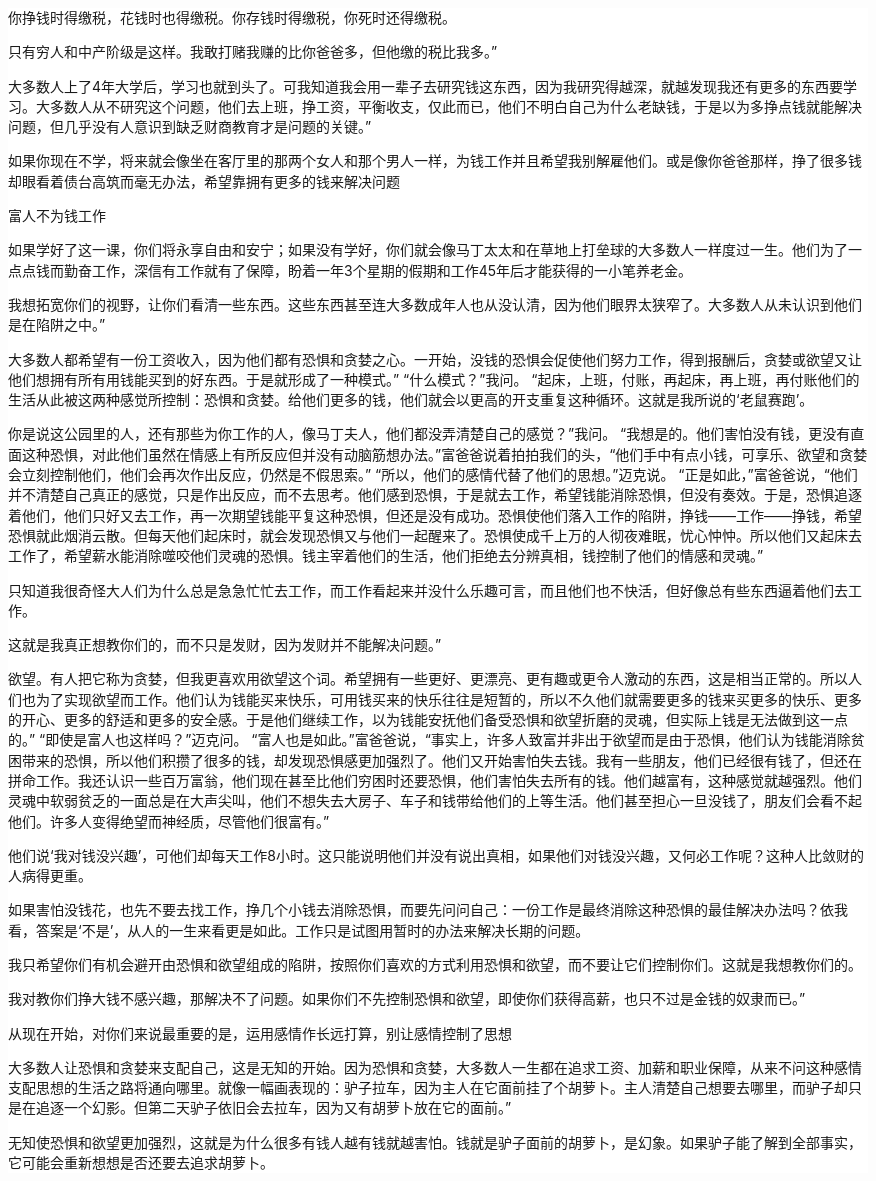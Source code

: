 
 你挣钱时得缴税，花钱时也得缴税。你存钱时得缴税，你死时还得缴税。 

 只有穷人和中产阶级是这样。我敢打赌我赚的比你爸爸多，但他缴的税比我多。”


 大多数人上了4年大学后，学习也就到头了。可我知道我会用一辈子去研究钱这东西，因为我研究得越深，就越发现我还有更多的东西要学习。大多数人从不研究这个问题，他们去上班，挣工资，平衡收支，仅此而已，他们不明白自己为什么老缺钱，于是以为多挣点钱就能解决问题，但几乎没有人意识到缺乏财商教育才是问题的关键。”


 如果你现在不学，将来就会像坐在客厅里的那两个女人和那个男人一样，为钱工作并且希望我别解雇他们。或是像你爸爸那样，挣了很多钱却眼看着债台高筑而毫无办法，希望靠拥有更多的钱来解决问题 

 富人不为钱工作 

 如果学好了这一课，你们将永享自由和安宁；如果没有学好，你们就会像马丁太太和在草地上打垒球的大多数人一样度过一生。他们为了一点点钱而勤奋工作，深信有工作就有了保障，盼着一年3个星期的假期和工作45年后才能获得的一小笔养老金。 

 我想拓宽你们的视野，让你们看清一些东西。这些东西甚至连大多数成年人也从没认清，因为他们眼界太狭窄了。大多数人从未认识到他们是在陷阱之中。”


 大多数人都希望有一份工资收入，因为他们都有恐惧和贪婪之心。一开始，没钱的恐惧会促使他们努力工作，得到报酬后，贪婪或欲望又让他们想拥有所有用钱能买到的好东西。于是就形成了一种模式。”
“什么模式？”我问。
“起床，上班，付账，再起床，再上班，再付账他们的生活从此被这两种感觉所控制：恐惧和贪婪。给他们更多的钱，他们就会以更高的开支重复这种循环。这就是我所说的‘老鼠赛跑’。 

 你是说这公园里的人，还有那些为你工作的人，像马丁夫人，他们都没弄清楚自己的感觉？”我问。
“我想是的。他们害怕没有钱，更没有直面这种恐惧，对此他们虽然在情感上有所反应但并没有动脑筋想办法。”富爸爸说着拍拍我们的头，“他们手中有点小钱，可享乐、欲望和贪婪会立刻控制他们，他们会再次作出反应，仍然是不假思索。”
“所以，他们的感情代替了他们的思想。”迈克说。
“正是如此，”富爸爸说，“他们并不清楚自己真正的感觉，只是作出反应，而不去思考。他们感到恐惧，于是就去工作，希望钱能消除恐惧，但没有奏效。于是，恐惧追逐着他们，他们只好又去工作，再一次期望钱能平复这种恐惧，但还是没有成功。恐惧使他们落入工作的陷阱，挣钱——工作——挣钱，希望恐惧就此烟消云散。但每天他们起床时，就会发现恐惧又与他们一起醒来了。恐惧使成千上万的人彻夜难眠，忧心忡忡。所以他们又起床去工作了，希望薪水能消除噬咬他们灵魂的恐惧。钱主宰着他们的生活，他们拒绝去分辨真相，钱控制了他们的情感和灵魂。” 

 只知道我很奇怪大人们为什么总是急急忙忙去工作，而工作看起来并没什么乐趣可言，而且他们也不快活，但好像总有些东西逼着他们去工作。


 这就是我真正想教你们的，而不只是发财，因为发财并不能解决问题。”


 欲望。有人把它称为贪婪，但我更喜欢用欲望这个词。希望拥有一些更好、更漂亮、更有趣或更令人激动的东西，这是相当正常的。所以人们也为了实现欲望而工作。他们认为钱能买来快乐，可用钱买来的快乐往往是短暂的，所以不久他们就需要更多的钱来买更多的快乐、更多的开心、更多的舒适和更多的安全感。于是他们继续工作，以为钱能安抚他们备受恐惧和欲望折磨的灵魂，但实际上钱是无法做到这一点的。”
“即使是富人也这样吗？”迈克问。
“富人也是如此。”富爸爸说，“事实上，许多人致富并非出于欲望而是由于恐惧，他们认为钱能消除贫困带来的恐惧，所以他们积攒了很多的钱，却发现恐惧感更加强烈了。他们又开始害怕失去钱。我有一些朋友，他们已经很有钱了，但还在拼命工作。我还认识一些百万富翁，他们现在甚至比他们穷困时还要恐惧，他们害怕失去所有的钱。他们越富有，这种感觉就越强烈。他们灵魂中软弱贫乏的一面总是在大声尖叫，他们不想失去大房子、车子和钱带给他们的上等生活。他们甚至担心一旦没钱了，朋友们会看不起他们。许多人变得绝望而神经质，尽管他们很富有。”


 他们说‘我对钱没兴趣’，可他们却每天工作8小时。这只能说明他们并没有说出真相，如果他们对钱没兴趣，又何必工作呢？这种人比敛财的人病得更重。 

 如果害怕没钱花，也先不要去找工作，挣几个小钱去消除恐惧，而要先问问自己：一份工作是最终消除这种恐惧的最佳解决办法吗？依我看，答案是‘不是’，从人的一生来看更是如此。工作只是试图用暂时的办法来解决长期的问题。 

 我只希望你们有机会避开由恐惧和欲望组成的陷阱，按照你们喜欢的方式利用恐惧和欲望，而不要让它们控制你们。这就是我想教你们的。 

 我对教你们挣大钱不感兴趣，那解决不了问题。如果你们不先控制恐惧和欲望，即使你们获得高薪，也只不过是金钱的奴隶而已。”


 从现在开始，对你们来说最重要的是，运用感情作长远打算，别让感情控制了思想 

 大多数人让恐惧和贪婪来支配自己，这是无知的开始。因为恐惧和贪婪，大多数人一生都在追求工资、加薪和职业保障，从来不问这种感情支配思想的生活之路将通向哪里。就像一幅画表现的：驴子拉车，因为主人在它面前挂了个胡萝卜。主人清楚自己想要去哪里，而驴子却只是在追逐一个幻影。但第二天驴子依旧会去拉车，因为又有胡萝卜放在它的面前。”


 无知使恐惧和欲望更加强烈，这就是为什么很多有钱人越有钱就越害怕。钱就是驴子面前的胡萝卜，是幻象。如果驴子能了解到全部事实，它可能会重新想想是否还要去追求胡萝卜。 
